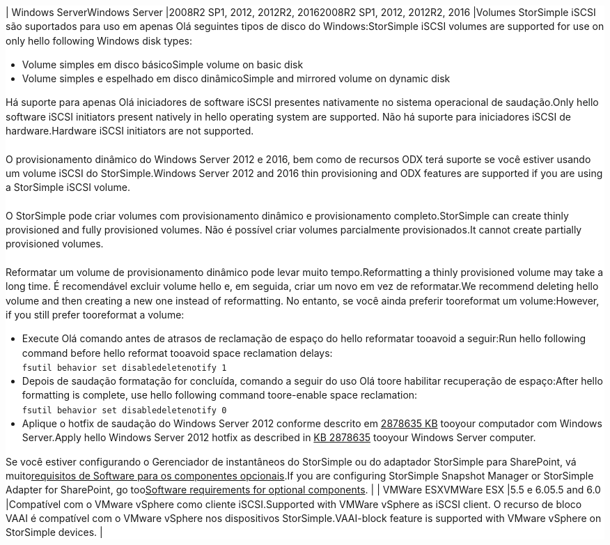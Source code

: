 | <span data-ttu-id="0c82b-117">Windows Server</span><span class="sxs-lookup"><span data-stu-id="0c82b-117">Windows Server</span></span> |<span data-ttu-id="0c82b-118">2008R2 SP1, 2012, 2012R2, 2016</span><span class="sxs-lookup"><span data-stu-id="0c82b-118">2008R2 SP1, 2012, 2012R2, 2016</span></span> |<span data-ttu-id="0c82b-119">Volumes StorSimple iSCSI são suportados para uso em apenas Olá seguintes tipos de disco do Windows:</span><span class="sxs-lookup"><span data-stu-id="0c82b-119">StorSimple iSCSI volumes are supported for use on only hello following Windows disk types:</span></span><ul><li><span data-ttu-id="0c82b-120">Volume simples em disco básico</span><span class="sxs-lookup"><span data-stu-id="0c82b-120">Simple volume on basic disk</span></span></li><li><span data-ttu-id="0c82b-121">Volume simples e espelhado em disco dinâmico</span><span class="sxs-lookup"><span data-stu-id="0c82b-121">Simple and mirrored volume on dynamic disk</span></span></li></ul><span data-ttu-id="0c82b-122">Há suporte para apenas Olá iniciadores de software iSCSI presentes nativamente no sistema operacional de saudação.</span><span class="sxs-lookup"><span data-stu-id="0c82b-122">Only hello software iSCSI initiators present natively in hello operating system are supported.</span></span> <span data-ttu-id="0c82b-123">Não há suporte para iniciadores iSCSI de hardware.</span><span class="sxs-lookup"><span data-stu-id="0c82b-123">Hardware iSCSI initiators are not supported.</span></span><br></br><span data-ttu-id="0c82b-124">O provisionamento dinâmico do Windows Server 2012 e 2016, bem como de recursos ODX terá suporte se você estiver usando um volume iSCSI do StorSimple.</span><span class="sxs-lookup"><span data-stu-id="0c82b-124">Windows Server 2012 and 2016 thin provisioning and ODX features are supported if you are using a StorSimple iSCSI volume.</span></span><br><br><span data-ttu-id="0c82b-125">O StorSimple pode criar volumes com provisionamento dinâmico e provisionamento completo.</span><span class="sxs-lookup"><span data-stu-id="0c82b-125">StorSimple can create thinly provisioned and fully provisioned volumes.</span></span> <span data-ttu-id="0c82b-126">Não é possível criar volumes parcialmente provisionados.</span><span class="sxs-lookup"><span data-stu-id="0c82b-126">It cannot create partially provisioned volumes.</span></span><br><br><span data-ttu-id="0c82b-127">Reformatar um volume de provisionamento dinâmico pode levar muito tempo.</span><span class="sxs-lookup"><span data-stu-id="0c82b-127">Reformatting a thinly provisioned volume may take a long time.</span></span> <span data-ttu-id="0c82b-128">É recomendável excluir volume hello e, em seguida, criar um novo em vez de reformatar.</span><span class="sxs-lookup"><span data-stu-id="0c82b-128">We recommend deleting hello volume and then creating a new one instead of reformatting.</span></span> <span data-ttu-id="0c82b-129">No entanto, se você ainda preferir tooreformat um volume:</span><span class="sxs-lookup"><span data-stu-id="0c82b-129">However, if you still prefer tooreformat a volume:</span></span><ul><li><span data-ttu-id="0c82b-130">Execute Olá comando antes de atrasos de reclamação de espaço do hello reformatar tooavoid a seguir:</span><span class="sxs-lookup"><span data-stu-id="0c82b-130">Run hello following command before hello reformat tooavoid space reclamation delays:</span></span> <br>`fsutil behavior set disabledeletenotify 1`</br></li><li><span data-ttu-id="0c82b-131">Depois de saudação formatação for concluída, comando a seguir do uso Olá toore habilitar recuperação de espaço:</span><span class="sxs-lookup"><span data-stu-id="0c82b-131">After hello formatting is complete, use hello following command toore-enable space reclamation:</span></span><br>`fsutil behavior set disabledeletenotify 0`</br></li><li><span data-ttu-id="0c82b-132">Aplique o hotfix de saudação do Windows Server 2012 conforme descrito em [2878635 KB](https://support.microsoft.com/kb/2870270) tooyour computador com Windows Server.</span><span class="sxs-lookup"><span data-stu-id="0c82b-132">Apply hello Windows Server 2012 hotfix as described in [KB 2878635](https://support.microsoft.com/kb/2870270) tooyour Windows Server computer.</span></span></li></ul></li></ul></ul> <span data-ttu-id="0c82b-133">Se você estiver configurando o Gerenciador de instantâneos do StorSimple ou do adaptador StorSimple para SharePoint, vá muito[requisitos de Software para os componentes opcionais](#software-requirements-for-optional-components).</span><span class="sxs-lookup"><span data-stu-id="0c82b-133">If you are configuring StorSimple Snapshot Manager or StorSimple Adapter for SharePoint, go too[Software requirements for optional components](#software-requirements-for-optional-components).</span></span> |
| <span data-ttu-id="0c82b-134">VMWare ESX</span><span class="sxs-lookup"><span data-stu-id="0c82b-134">VMWare ESX</span></span> |<span data-ttu-id="0c82b-135">5.5 e 6.0</span><span class="sxs-lookup"><span data-stu-id="0c82b-135">5.5 and 6.0</span></span> |<span data-ttu-id="0c82b-136">Compatível com o VMware vSphere como cliente iSCSI.</span><span class="sxs-lookup"><span data-stu-id="0c82b-136">Supported with VMWare vSphere as iSCSI client.</span></span> <span data-ttu-id="0c82b-137">O recurso de bloco VAAI é compatível com o VMware vSphere nos dispositivos StorSimple.</span><span class="sxs-lookup"><span data-stu-id="0c82b-137">VAAI-block feature is supported with VMware vSphere on StorSimple devices.</span></span> |